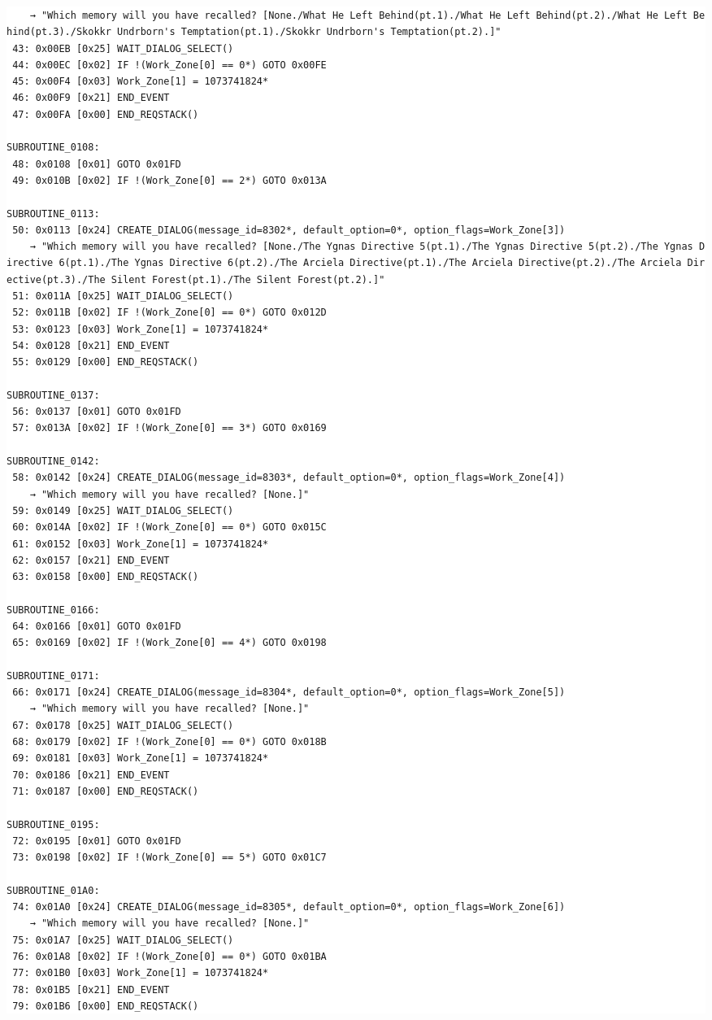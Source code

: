 ```
    → "Which memory will you have recalled? [None./What He Left Behind(pt.1)./What He Left Behind(pt.2)./What He Left Behind(pt.3)./Skokkr Undrborn's Temptation(pt.1)./Skokkr Undrborn's Temptation(pt.2).]"
 43: 0x00EB [0x25] WAIT_DIALOG_SELECT()
 44: 0x00EC [0x02] IF !(Work_Zone[0] == 0*) GOTO 0x00FE
 45: 0x00F4 [0x03] Work_Zone[1] = 1073741824*
 46: 0x00F9 [0x21] END_EVENT
 47: 0x00FA [0x00] END_REQSTACK()

SUBROUTINE_0108:
 48: 0x0108 [0x01] GOTO 0x01FD
 49: 0x010B [0x02] IF !(Work_Zone[0] == 2*) GOTO 0x013A

SUBROUTINE_0113:
 50: 0x0113 [0x24] CREATE_DIALOG(message_id=8302*, default_option=0*, option_flags=Work_Zone[3])
    → "Which memory will you have recalled? [None./The Ygnas Directive 5(pt.1)./The Ygnas Directive 5(pt.2)./The Ygnas Directive 6(pt.1)./The Ygnas Directive 6(pt.2)./The Arciela Directive(pt.1)./The Arciela Directive(pt.2)./The Arciela Directive(pt.3)./The Silent Forest(pt.1)./The Silent Forest(pt.2).]"
 51: 0x011A [0x25] WAIT_DIALOG_SELECT()
 52: 0x011B [0x02] IF !(Work_Zone[0] == 0*) GOTO 0x012D
 53: 0x0123 [0x03] Work_Zone[1] = 1073741824*
 54: 0x0128 [0x21] END_EVENT
 55: 0x0129 [0x00] END_REQSTACK()

SUBROUTINE_0137:
 56: 0x0137 [0x01] GOTO 0x01FD
 57: 0x013A [0x02] IF !(Work_Zone[0] == 3*) GOTO 0x0169

SUBROUTINE_0142:
 58: 0x0142 [0x24] CREATE_DIALOG(message_id=8303*, default_option=0*, option_flags=Work_Zone[4])
    → "Which memory will you have recalled? [None.]"
 59: 0x0149 [0x25] WAIT_DIALOG_SELECT()
 60: 0x014A [0x02] IF !(Work_Zone[0] == 0*) GOTO 0x015C
 61: 0x0152 [0x03] Work_Zone[1] = 1073741824*
 62: 0x0157 [0x21] END_EVENT
 63: 0x0158 [0x00] END_REQSTACK()

SUBROUTINE_0166:
 64: 0x0166 [0x01] GOTO 0x01FD
 65: 0x0169 [0x02] IF !(Work_Zone[0] == 4*) GOTO 0x0198

SUBROUTINE_0171:
 66: 0x0171 [0x24] CREATE_DIALOG(message_id=8304*, default_option=0*, option_flags=Work_Zone[5])
    → "Which memory will you have recalled? [None.]"
 67: 0x0178 [0x25] WAIT_DIALOG_SELECT()
 68: 0x0179 [0x02] IF !(Work_Zone[0] == 0*) GOTO 0x018B
 69: 0x0181 [0x03] Work_Zone[1] = 1073741824*
 70: 0x0186 [0x21] END_EVENT
 71: 0x0187 [0x00] END_REQSTACK()

SUBROUTINE_0195:
 72: 0x0195 [0x01] GOTO 0x01FD
 73: 0x0198 [0x02] IF !(Work_Zone[0] == 5*) GOTO 0x01C7

SUBROUTINE_01A0:
 74: 0x01A0 [0x24] CREATE_DIALOG(message_id=8305*, default_option=0*, option_flags=Work_Zone[6])
    → "Which memory will you have recalled? [None.]"
 75: 0x01A7 [0x25] WAIT_DIALOG_SELECT()
 76: 0x01A8 [0x02] IF !(Work_Zone[0] == 0*) GOTO 0x01BA
 77: 0x01B0 [0x03] Work_Zone[1] = 1073741824*
 78: 0x01B5 [0x21] END_EVENT
 79: 0x01B6 [0x00] END_REQSTACK()
```